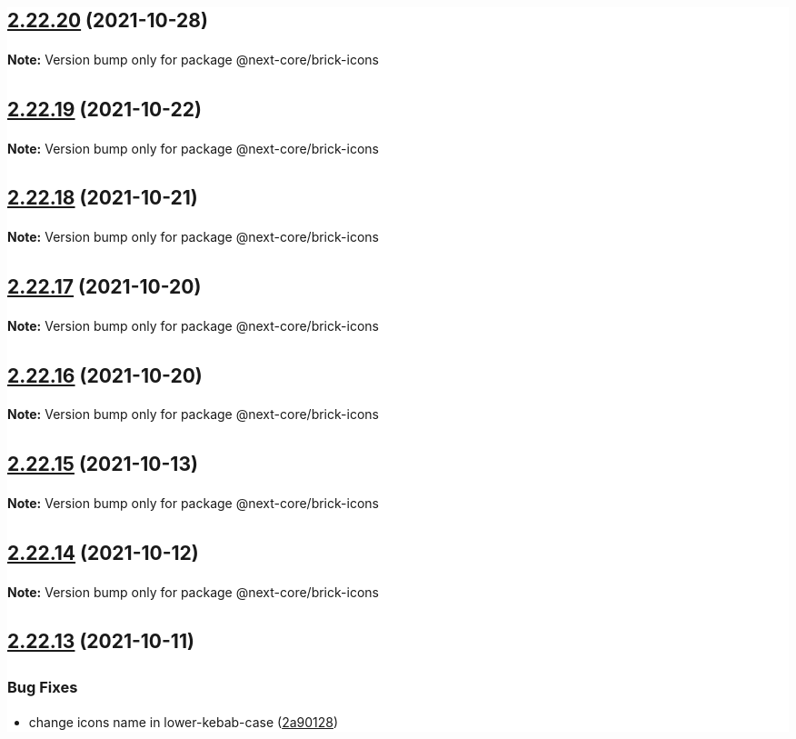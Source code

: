 ## [2.22.20](https://github.com/easyops-cn/next-core/compare/@next-core/brick-icons@2.22.19...@next-core/brick-icons@2.22.20) (2021-10-28)

**Note:** Version bump only for package @next-core/brick-icons

## [2.22.19](https://github.com/easyops-cn/next-core/compare/@next-core/brick-icons@2.22.18...@next-core/brick-icons@2.22.19) (2021-10-22)

**Note:** Version bump only for package @next-core/brick-icons

## [2.22.18](https://github.com/easyops-cn/next-core/compare/@next-core/brick-icons@2.22.17...@next-core/brick-icons@2.22.18) (2021-10-21)

**Note:** Version bump only for package @next-core/brick-icons

## [2.22.17](https://github.com/easyops-cn/next-core/compare/@next-core/brick-icons@2.22.16...@next-core/brick-icons@2.22.17) (2021-10-20)

**Note:** Version bump only for package @next-core/brick-icons

## [2.22.16](https://github.com/easyops-cn/next-core/compare/@next-core/brick-icons@2.22.15...@next-core/brick-icons@2.22.16) (2021-10-20)

**Note:** Version bump only for package @next-core/brick-icons

## [2.22.15](https://github.com/easyops-cn/next-core/compare/@next-core/brick-icons@2.22.14...@next-core/brick-icons@2.22.15) (2021-10-13)

**Note:** Version bump only for package @next-core/brick-icons

## [2.22.14](https://github.com/easyops-cn/next-core/compare/@next-core/brick-icons@2.22.13...@next-core/brick-icons@2.22.14) (2021-10-12)

**Note:** Version bump only for package @next-core/brick-icons

## [2.22.13](https://github.com/easyops-cn/next-core/compare/@next-core/brick-icons@2.22.12...@next-core/brick-icons@2.22.13) (2021-10-11)

### Bug Fixes

- change icons name in lower-kebab-case ([2a90128](https://github.com/easyops-cn/next-core/commit/2a90128cdfabc70d9557417e04662e9f87a398ed))
